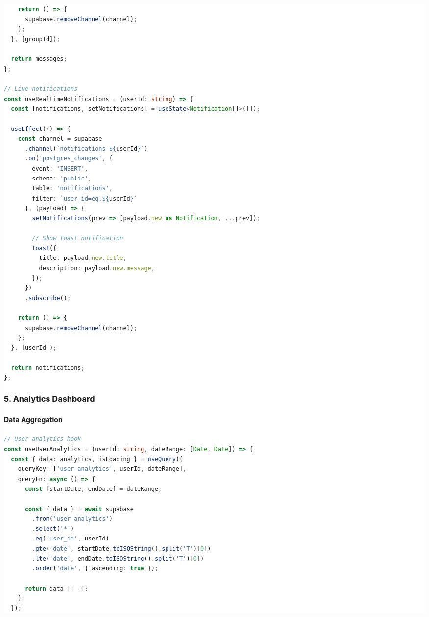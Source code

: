 ```typescript
    return () => {
      supabase.removeChannel(channel);
    };
  }, [groupId]);

  return messages;
};

// Live notifications
const useRealtimeNotifications = (userId: string) => {
  const [notifications, setNotifications] = useState<Notification[]>([]);

  useEffect(() => {
    const channel = supabase
      .channel(`notifications-${userId}`)
      .on('postgres_changes', {
        event: 'INSERT',
        schema: 'public',
        table: 'notifications',
        filter: `user_id=eq.${userId}`
      }, (payload) => {
        setNotifications(prev => [payload.new as Notification, ...prev]);
        
        // Show toast notification
        toast({
          title: payload.new.title,
          description: payload.new.message,
        });
      })
      .subscribe();

    return () => {
      supabase.removeChannel(channel);
    };
  }, [userId]);

  return notifications;
};
```

### 5. Analytics Dashboard

#### Data Aggregation
```typescript
// User analytics hook
const useUserAnalytics = (userId: string, dateRange: [Date, Date]) => {
  const { data: analytics, isLoading } = useQuery({
    queryKey: ['user-analytics', userId, dateRange],
    queryFn: async () => {
      const [startDate, endDate] = dateRange;
      
      const { data } = await supabase
        .from('user_analytics')
        .select('*')
        .eq('user_id', userId)
        .gte('date', startDate.toISOString().split('T')[0])
        .lte('date', endDate.toISOString().split('T')[0])
        .order('date', { ascending: true });

      return data || [];
    }
  });

```